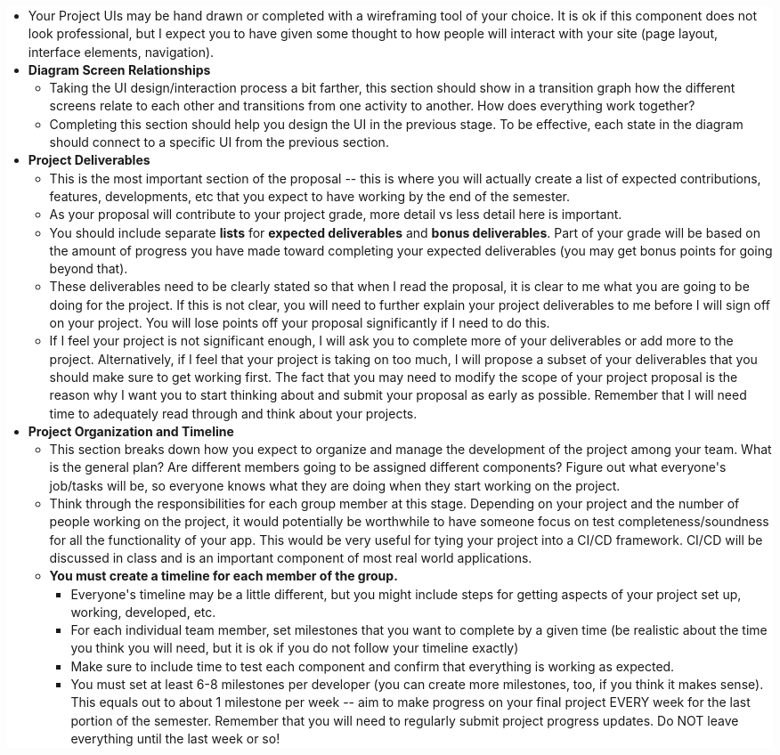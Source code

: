   * Your Project UIs may be hand drawn or completed with a wireframing tool of your choice. It is ok if this component does not look professional, but I expect you to have given some thought to how people will interact with your site (page layout, interface elements, navigation).
* **Diagram Screen Relationships**
  * Taking the UI design/interaction process a bit farther, this section should show in a transition graph how the different screens relate to each other and transitions from one activity to another. How does everything work together?
  * Completing this section should help you design the UI in the previous stage. To be effective, each state in the diagram should connect to a specific UI from the previous section.
* **Project Deliverables**
  * This is the most important section of the proposal -- this is where you will actually create a list of expected contributions, features, developments, etc that you expect to have working by the end of the semester.
  * As your proposal will contribute to your project grade, more detail vs less detail here is important.
  * You should include separate **lists** for **expected deliverables** and **bonus deliverables**. Part of your grade will be based on the amount of progress you have made toward completing your expected deliverables (you may get bonus points for going beyond that).
  * These deliverables need to be clearly stated so that when I read the proposal, it is clear to me what you are going to be doing for the project. If this is not clear, you will need to further explain your project deliverables to me before I will sign off on your project. You will lose points off your proposal significantly if I need to do this.
  * If I feel your project is not significant enough, I will ask you to complete more of your deliverables or add more to the project. Alternatively, if I feel that your project is taking on too much, I will propose a subset of your deliverables that you should make sure to get working first. The fact that you may need to modify the scope of your project proposal is the reason why I want you to start thinking about and submit your proposal as early as possible. Remember that I will need time to adequately read through and think about your projects.
* **Project Organization and Timeline**
  * This section breaks down how you expect to organize and manage the development of the project among your team. What is the general plan? Are different members going to be assigned different components? Figure out what everyone's job/tasks will be, so everyone knows what they are doing when they start working on the project.
  * Think through the responsibilities for each group member at this stage. Depending on your project and the number of people working on the project, it would potentially be worthwhile to have someone focus on test completeness/soundness for all the functionality of your app. This would be very useful for tying your project into a CI/CD framework. CI/CD will be discussed in class and is an important component of most real world applications.
  * **You must create a timeline for each member of the group.**
    * Everyone's timeline may be a little different, but you might include steps for getting aspects of your project set up, working, developed, etc.
    * For each individual team member, set milestones that you want to complete by a given time (be realistic about the time you think you will need, but it is ok if you do not follow your timeline exactly)
    * Make sure to include time to test each component and confirm that everything is working as expected.
    * You must set at least 6-8 milestones per developer (you can create more milestones, too, if you think it makes sense). This equals out to about 1 milestone per week -- aim to make progress on your final project EVERY week for the last portion of the semester. Remember that you will need to regularly submit project progress updates. Do NOT leave everything until the last week or so!
